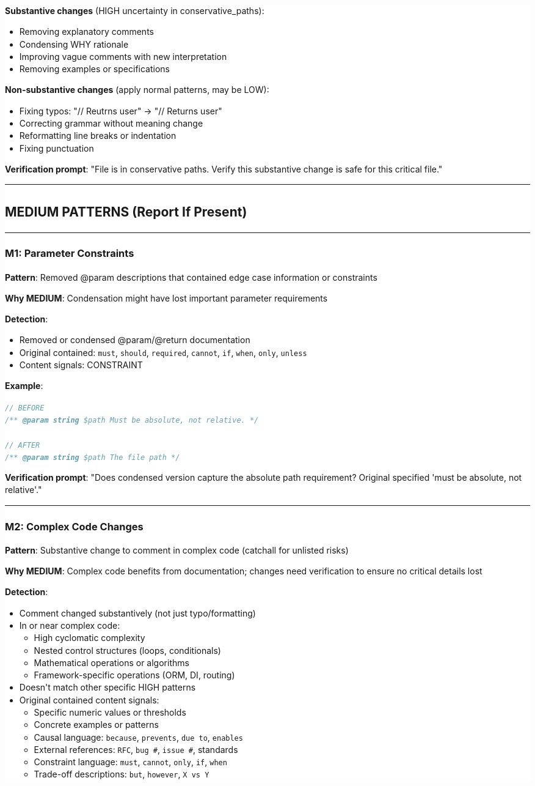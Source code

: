 **Substantive changes** (HIGH uncertainty in conservative_paths):
- Removing explanatory comments
- Condensing WHY rationale
- Improving vague comments with new interpretation
- Removing examples or specifications

**Non-substantive changes** (apply normal patterns, may be LOW):
- Fixing typos: "// Reutrns user" → "// Returns user"
- Correcting grammar without meaning change
- Reformatting line breaks or indentation
- Fixing punctuation

**Verification prompt**: "File is in conservative paths. Verify this substantive change is safe for this critical file."

---
## MEDIUM PATTERNS (Report If Present)
---

### M1: Parameter Constraints
**Pattern**: Removed @param descriptions that contained edge case information or constraints

**Why MEDIUM**: Condensation might have lost important parameter requirements

**Detection**:
- Removed or condensed @param/@return documentation
- Original contained: `must`, `should`, `required`, `cannot`, `if`, `when`, `only`, `unless`
- Content signals: CONSTRAINT

**Example**:
```php
// BEFORE
/** @param string $path Must be absolute, not relative. */

// AFTER
/** @param string $path The file path */
```

**Verification prompt**: "Does condensed version capture the absolute path requirement? Original specified 'must be absolute, not relative'."

---

### M2: Complex Code Changes
**Pattern**: Substantive change to comment in complex code (catchall for unlisted risks)

**Why MEDIUM**: Complex code benefits from documentation; changes need verification to ensure no critical details lost

**Detection**:
- Comment changed substantively (not just typo/formatting)
- In or near complex code:
  - High cyclomatic complexity
  - Nested control structures (loops, conditionals)
  - Mathematical operations or algorithms
  - Framework-specific operations (ORM, DI, routing)
- Doesn't match other specific HIGH patterns
- Original contained content signals:
  - Specific numeric values or thresholds
  - Concrete examples or patterns
  - Causal language: `because`, `prevents`, `due to`, `enables`
  - External references: `RFC`, `bug #`, `issue #`, standards
  - Constraint language: `must`, `cannot`, `only`, `if`, `when`
  - Trade-off descriptions: `but`, `however`, `X vs Y`
